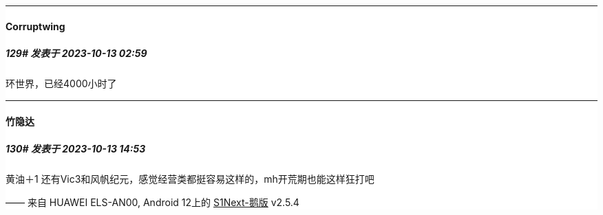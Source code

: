 *****

####  Corruptwing  
##### 129#       发表于 2023-10-13 02:59

环世界，已经4000小时了


*****

####  竹隐达  
##### 130#       发表于 2023-10-13 14:53

黄油＋1
还有Vic3和风帆纪元，感觉经营类都挺容易这样的，mh开荒期也能这样狂打吧

—— 来自 HUAWEI ELS-AN00, Android 12上的 [S1Next-鹅版](https://github.com/ykrank/S1-Next/releases) v2.5.4


